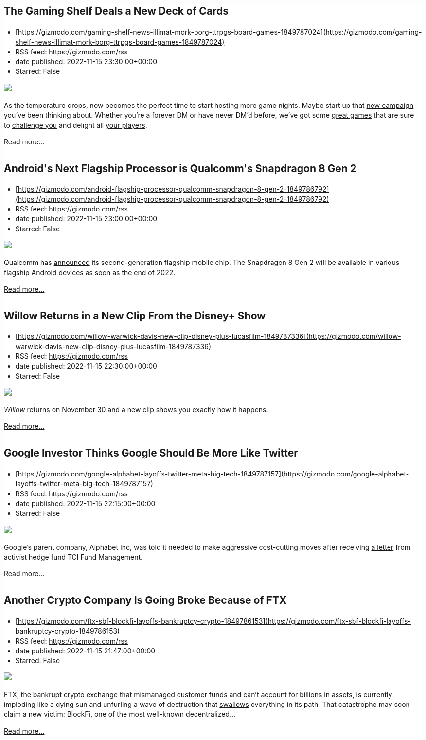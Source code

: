 ## The Gaming Shelf Deals a New Deck of Cards
 - [https://gizmodo.com/gaming-shelf-news-illimat-mork-borg-ttrpgs-board-games-1849787024](https://gizmodo.com/gaming-shelf-news-illimat-mork-borg-ttrpgs-board-games-1849787024)
 - RSS feed: https://gizmodo.com/rss
 - date published: 2022-11-15 23:30:00+00:00
 - Starred: False

<img src="https://i.kinja-img.com/gawker-media/image/upload/s--87j-uisc--/c_fit,fl_progressive,q_80,w_636/5cc831a69d8391f13daf220194b3954d.png" /><p>As the temperature drops, now becomes the perfect time to start hosting more game nights. Maybe start up that <a href="https://gizmodo.com/into-the-odd-rpg-review-free-league-dungeon-crawl-osr-1849568683">new campaign</a> you’ve been thinking about. Whether you’re a forever DM or have never DM’d before, we’ve got some <a href="https://gizmodo.com/15-deck-builder-unique-card-games-ttrpg-recommendations-1849597356">great games</a> that are sure to <a href="https://gizmodo.com/magic-the-gathering-brothers-war-static-net-spoiler-1849737958">challenge you</a> and delight all <a href="https://gizmodo.com/the-gaming-shelf-shrike-tabletop-era-of-silence-ttrpg-1849615802">your players</a>.<br /></p><p><a href="https://gizmodo.com/gaming-shelf-news-illimat-mork-borg-ttrpgs-board-games-1849787024">Read more...</a></p>

## Android's Next Flagship Processor is Qualcomm's Snapdragon 8 Gen 2
 - [https://gizmodo.com/android-flagship-processor-qualcomm-snapdragon-8-gen-2-1849786792](https://gizmodo.com/android-flagship-processor-qualcomm-snapdragon-8-gen-2-1849786792)
 - RSS feed: https://gizmodo.com/rss
 - date published: 2022-11-15 23:00:00+00:00
 - Starred: False

<img src="https://i.kinja-img.com/gawker-media/image/upload/s--lEDKLT6n--/c_fit,fl_progressive,q_80,w_636/2b10f09790578f71c172d38da0cfbb72.png" /><p>Qualcomm has <a href="https://www.qualcomm.com/products/application/smartphones/snapdragon-8-series-mobile-platforms/snapdragon-8-gen-2-mobile-platform" rel="noopener noreferrer" target="_blank">announced</a> its second-generation flagship mobile chip. The Snapdragon 8 Gen 2 will be available in various flagship Android devices as soon as the end of 2022.<br /></p><p><a href="https://gizmodo.com/android-flagship-processor-qualcomm-snapdragon-8-gen-2-1849786792">Read more...</a></p>

## Willow Returns in a New Clip From the Disney+ Show
 - [https://gizmodo.com/willow-warwick-davis-new-clip-disney-plus-lucasfilm-1849787336](https://gizmodo.com/willow-warwick-davis-new-clip-disney-plus-lucasfilm-1849787336)
 - RSS feed: https://gizmodo.com/rss
 - date published: 2022-11-15 22:30:00+00:00
 - Starred: False

<img src="https://i.kinja-img.com/gawker-media/image/upload/s--RuwtE3Rf--/c_fit,fl_progressive,q_80,w_636/e6408ea620a878831e4159ff694725f8.jpg" /><p><em>Willow</em> <a href="https://gizmodo.com/the-search-for-elora-danan-begins-on-willow-1849720933">returns on November 30</a> and a new clip shows you exactly how it happens.</p><p><a href="https://gizmodo.com/willow-warwick-davis-new-clip-disney-plus-lucasfilm-1849787336">Read more...</a></p>

## Google Investor Thinks Google Should Be More Like Twitter
 - [https://gizmodo.com/google-alphabet-layoffs-twitter-meta-big-tech-1849787157](https://gizmodo.com/google-alphabet-layoffs-twitter-meta-big-tech-1849787157)
 - RSS feed: https://gizmodo.com/rss
 - date published: 2022-11-15 22:15:00+00:00
 - Starred: False

<img src="https://i.kinja-img.com/gawker-media/image/upload/s--rMkL8NTL--/c_fit,fl_progressive,q_80,w_636/dc0677e31e897578b9b1e69a03f2d4f6.jpg" /><p>Google’s parent company, Alphabet Inc, was told it needed to make aggressive cost-cutting moves after receiving <a href="https://www.tcifund.com/files/corporateengageement/alphabet/15th%20November%202022.pdf" rel="noopener noreferrer" target="_blank">a letter</a> from activist hedge fund TCI Fund Management.<br /></p><p><a href="https://gizmodo.com/google-alphabet-layoffs-twitter-meta-big-tech-1849787157">Read more...</a></p>

## Another Crypto Company Is Going Broke Because of FTX
 - [https://gizmodo.com/ftx-sbf-blockfi-layoffs-bankruptcy-crypto-1849786153](https://gizmodo.com/ftx-sbf-blockfi-layoffs-bankruptcy-crypto-1849786153)
 - RSS feed: https://gizmodo.com/rss
 - date published: 2022-11-15 21:47:00+00:00
 - Starred: False

<img src="https://i.kinja-img.com/gawker-media/image/upload/s--gdWuzkwK--/c_fit,fl_progressive,q_80,w_636/09d822b4a606e52d0dc9d96f4e3a8ced.jpg" /><p>FTX, the bankrupt crypto exchange that <a href="https://gizmodo.com/crypto-binance-ftx-sam-bankman-fried-1849762686">mismanaged</a> customer funds and can’t account for <a href="https://blockworks.co/news/ftx-lost-up-to-2b-in-user-funds-10b-sent-to-alameda-report/" rel="noopener noreferrer" target="_blank">billions</a> in  assets, is currently imploding like a dying sun and unfurling a wave of destruction that <a href="https://www.cnn.com/2022/11/14/business/ftx-customer-money-bankruptcy/index.html" rel="noopener noreferrer" target="_blank">swallows</a> everything in its path. That catastrophe may soon claim a new victim: BlockFi, one of the most well-known decentralized…</p><p><a href="https://gizmodo.com/ftx-sbf-blockfi-layoffs-bankruptcy-crypto-1849786153">Read more...</a></p>

